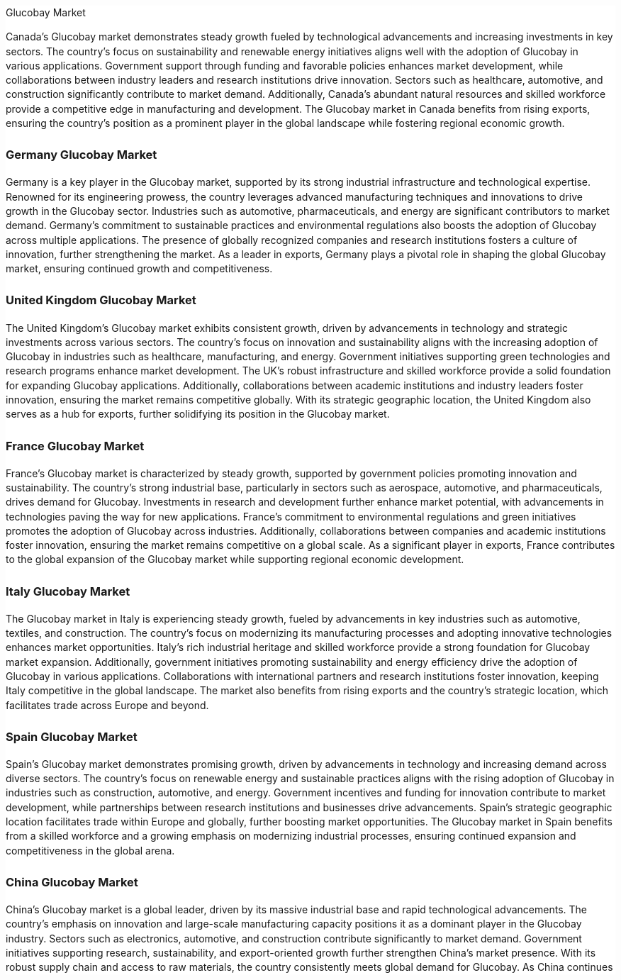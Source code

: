 Glucobay Market</h3><p>Canada&rsquo;s Glucobay market demonstrates steady growth fueled by technological advancements and increasing investments in key sectors. The country&rsquo;s focus on sustainability and renewable energy initiatives aligns well with the adoption of Glucobay in various applications. Government support through funding and favorable policies enhances market development, while collaborations between industry leaders and research institutions drive innovation. Sectors such as healthcare, automotive, and construction significantly contribute to market demand. Additionally, Canada&rsquo;s abundant natural resources and skilled workforce provide a competitive edge in manufacturing and development. The Glucobay market in Canada benefits from rising exports, ensuring the country&rsquo;s position as a prominent player in the global landscape while fostering regional economic growth.</p><h3>Germany Glucobay Market</h3><p>Germany is a key player in the Glucobay market, supported by its strong industrial infrastructure and technological expertise. Renowned for its engineering prowess, the country leverages advanced manufacturing techniques and innovations to drive growth in the Glucobay sector. Industries such as automotive, pharmaceuticals, and energy are significant contributors to market demand. Germany&rsquo;s commitment to sustainable practices and environmental regulations also boosts the adoption of Glucobay across multiple applications. The presence of globally recognized companies and research institutions fosters a culture of innovation, further strengthening the market. As a leader in exports, Germany plays a pivotal role in shaping the global Glucobay market, ensuring continued growth and competitiveness.</p><h3>United Kingdom Glucobay Market</h3><p>The United Kingdom&rsquo;s Glucobay market exhibits consistent growth, driven by advancements in technology and strategic investments across various sectors. The country&rsquo;s focus on innovation and sustainability aligns with the increasing adoption of Glucobay in industries such as healthcare, manufacturing, and energy. Government initiatives supporting green technologies and research programs enhance market development. The UK&rsquo;s robust infrastructure and skilled workforce provide a solid foundation for expanding Glucobay applications. Additionally, collaborations between academic institutions and industry leaders foster innovation, ensuring the market remains competitive globally. With its strategic geographic location, the United Kingdom also serves as a hub for exports, further solidifying its position in the Glucobay market.</p><h3>France Glucobay Market</h3><p>France&rsquo;s Glucobay market is characterized by steady growth, supported by government policies promoting innovation and sustainability. The country&rsquo;s strong industrial base, particularly in sectors such as aerospace, automotive, and pharmaceuticals, drives demand for Glucobay. Investments in research and development further enhance market potential, with advancements in technologies paving the way for new applications. France&rsquo;s commitment to environmental regulations and green initiatives promotes the adoption of Glucobay across industries. Additionally, collaborations between companies and academic institutions foster innovation, ensuring the market remains competitive on a global scale. As a significant player in exports, France contributes to the global expansion of the Glucobay market while supporting regional economic development.</p><h3>Italy Glucobay Market</h3><p>The Glucobay market in Italy is experiencing steady growth, fueled by advancements in key industries such as automotive, textiles, and construction. The country&rsquo;s focus on modernizing its manufacturing processes and adopting innovative technologies enhances market opportunities. Italy&rsquo;s rich industrial heritage and skilled workforce provide a strong foundation for Glucobay market expansion. Additionally, government initiatives promoting sustainability and energy efficiency drive the adoption of Glucobay in various applications. Collaborations with international partners and research institutions foster innovation, keeping Italy competitive in the global landscape. The market also benefits from rising exports and the country&rsquo;s strategic location, which facilitates trade across Europe and beyond.</p><h3>Spain Glucobay Market</h3><p>Spain&rsquo;s Glucobay market demonstrates promising growth, driven by advancements in technology and increasing demand across diverse sectors. The country&rsquo;s focus on renewable energy and sustainable practices aligns with the rising adoption of Glucobay in industries such as construction, automotive, and energy. Government incentives and funding for innovation contribute to market development, while partnerships between research institutions and businesses drive advancements. Spain&rsquo;s strategic geographic location facilitates trade within Europe and globally, further boosting market opportunities. The Glucobay market in Spain benefits from a skilled workforce and a growing emphasis on modernizing industrial processes, ensuring continued expansion and competitiveness in the global arena.</p><h3>China Glucobay Market</h3><p>China&rsquo;s Glucobay market is a global leader, driven by its massive industrial base and rapid technological advancements. The country&rsquo;s emphasis on innovation and large-scale manufacturing capacity positions it as a dominant player in the Glucobay industry. Sectors such as electronics, automotive, and construction contribute significantly to market demand. Government initiatives supporting research, sustainability, and export-oriented growth further strengthen China&rsquo;s market presence. With its robust supply chain and access to raw materials, the country consistently meets global demand for Glucobay. As China continues